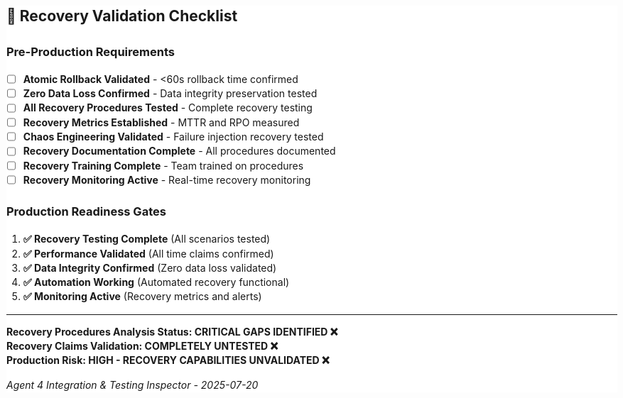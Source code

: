## 🎯 Recovery Validation Checklist

### Pre-Production Requirements

- [ ] **Atomic Rollback Validated** - <60s rollback time confirmed
- [ ] **Zero Data Loss Confirmed** - Data integrity preservation tested
- [ ] **All Recovery Procedures Tested** - Complete recovery testing
- [ ] **Recovery Metrics Established** - MTTR and RPO measured
- [ ] **Chaos Engineering Validated** - Failure injection recovery tested
- [ ] **Recovery Documentation Complete** - All procedures documented
- [ ] **Recovery Training Complete** - Team trained on procedures
- [ ] **Recovery Monitoring Active** - Real-time recovery monitoring

### Production Readiness Gates

1. **✅ Recovery Testing Complete** (All scenarios tested)
2. **✅ Performance Validated** (All time claims confirmed)
3. **✅ Data Integrity Confirmed** (Zero data loss validated)
4. **✅ Automation Working** (Automated recovery functional)
5. **✅ Monitoring Active** (Recovery metrics and alerts)

---

**Recovery Procedures Analysis Status: CRITICAL GAPS IDENTIFIED ❌**  
**Recovery Claims Validation: COMPLETELY UNTESTED ❌**  
**Production Risk: HIGH - RECOVERY CAPABILITIES UNVALIDATED ❌**

*Agent 4 Integration & Testing Inspector - 2025-07-20*